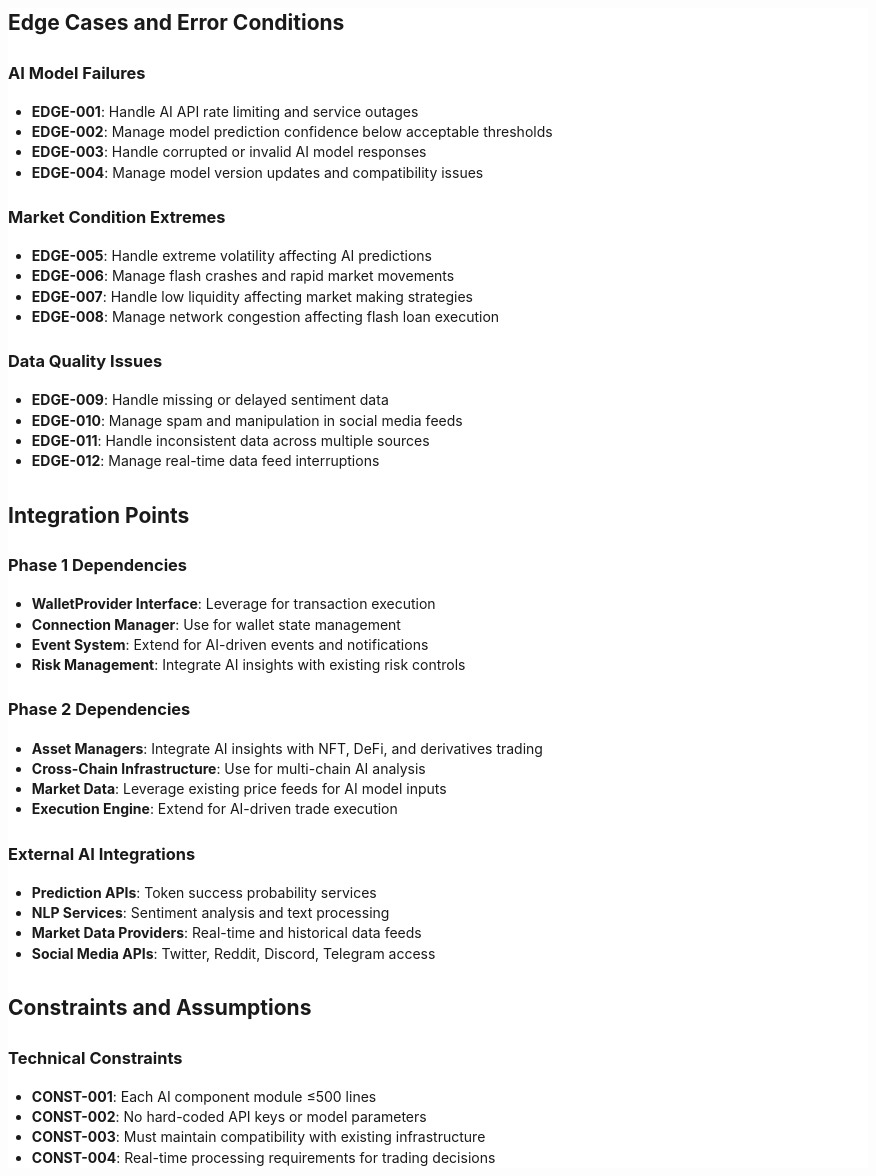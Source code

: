 ## Edge Cases and Error Conditions

### AI Model Failures
- **EDGE-001**: Handle AI API rate limiting and service outages
- **EDGE-002**: Manage model prediction confidence below acceptable thresholds
- **EDGE-003**: Handle corrupted or invalid AI model responses
- **EDGE-004**: Manage model version updates and compatibility issues

### Market Condition Extremes
- **EDGE-005**: Handle extreme volatility affecting AI predictions
- **EDGE-006**: Manage flash crashes and rapid market movements
- **EDGE-007**: Handle low liquidity affecting market making strategies
- **EDGE-008**: Manage network congestion affecting flash loan execution

### Data Quality Issues
- **EDGE-009**: Handle missing or delayed sentiment data
- **EDGE-010**: Manage spam and manipulation in social media feeds
- **EDGE-011**: Handle inconsistent data across multiple sources
- **EDGE-012**: Manage real-time data feed interruptions

## Integration Points

### Phase 1 Dependencies
- **WalletProvider Interface**: Leverage for transaction execution
- **Connection Manager**: Use for wallet state management
- **Event System**: Extend for AI-driven events and notifications
- **Risk Management**: Integrate AI insights with existing risk controls

### Phase 2 Dependencies
- **Asset Managers**: Integrate AI insights with NFT, DeFi, and derivatives trading
- **Cross-Chain Infrastructure**: Use for multi-chain AI analysis
- **Market Data**: Leverage existing price feeds for AI model inputs
- **Execution Engine**: Extend for AI-driven trade execution

### External AI Integrations
- **Prediction APIs**: Token success probability services
- **NLP Services**: Sentiment analysis and text processing
- **Market Data Providers**: Real-time and historical data feeds
- **Social Media APIs**: Twitter, Reddit, Discord, Telegram access

## Constraints and Assumptions

### Technical Constraints
- **CONST-001**: Each AI component module ≤500 lines
- **CONST-002**: No hard-coded API keys or model parameters
- **CONST-003**: Must maintain compatibility with existing infrastructure
- **CONST-004**: Real-time processing requirements for trading decisions
